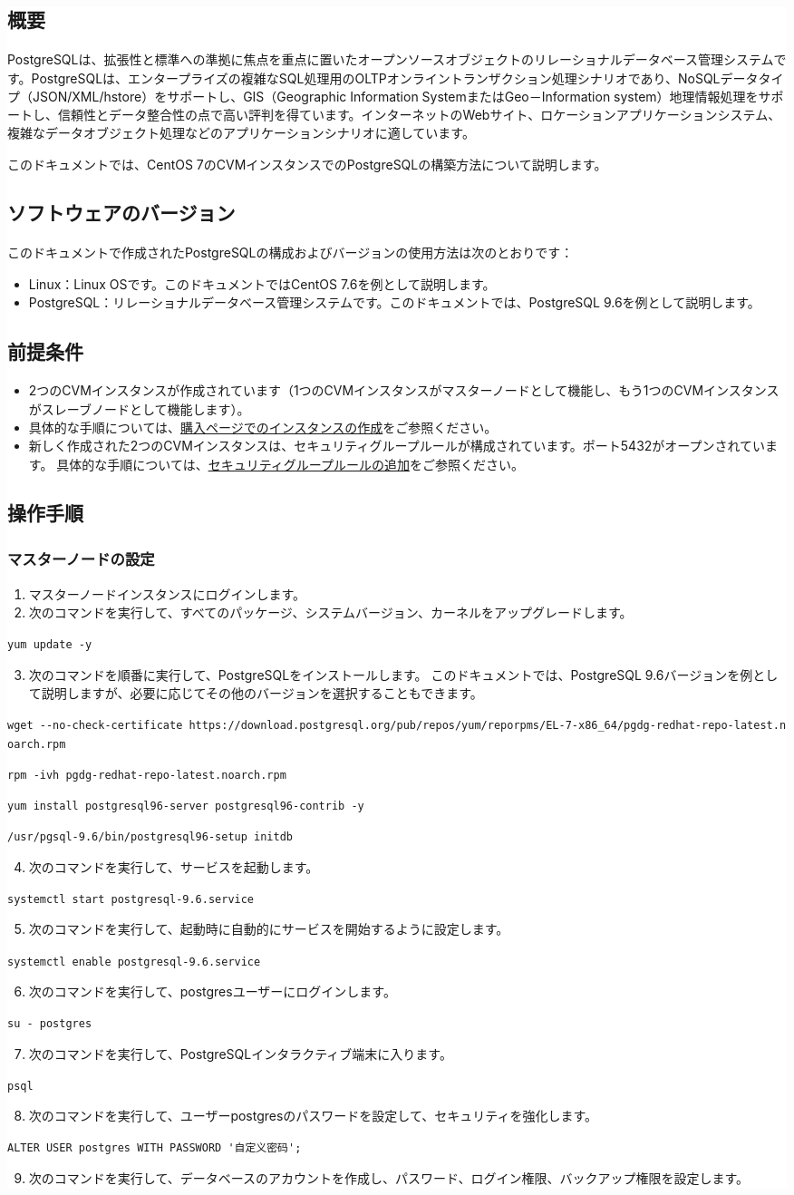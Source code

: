 ## 概要

PostgreSQLは、拡張性と標準への準拠に焦点を重点に置いたオープンソースオブジェクトのリレーショナルデータベース管理システムです。PostgreSQLは、エンタープライズの複雑なSQL処理用のOLTPオンライントランザクション処理シナリオであり、NoSQLデータタイプ（JSON/XML/hstore）をサポートし、GIS（Geographic Information SystemまたはGeo－Information system）地理情報処理をサポートし、信頼性とデータ整合性の点で高い評判を得ています。インターネットのWebサイト、ロケーションアプリケーションシステム、複雑なデータオブジェクト処理などのアプリケーションシナリオに適しています。

このドキュメントでは、CentOS 7のCVMインスタンスでのPostgreSQLの構築方法について説明します。

## ソフトウェアのバージョン
このドキュメントで作成されたPostgreSQLの構成およびバージョンの使用方法は次のとおりです：
- Linux：Linux OSです。このドキュメントではCentOS 7.6を例として説明します。
- PostgreSQL：リレーショナルデータベース管理システムです。このドキュメントでは、PostgreSQL 9.6を例として説明します。


##  前提条件
- 2つのCVMインスタンスが作成されています（1つのCVMインスタンスがマスターノードとして機能し、もう1つのCVMインスタンスがスレーブノードとして機能します）。
- 具体的な手順については、[購入ページでのインスタンスの作成](https://intl.cloud.tencent.com/document/product/213/4855)をご参照ください。
- 新しく作成された2つのCVMインスタンスは、セキュリティグループルールが構成されています。ポート5432がオープンされています。
具体的な手順については、[セキュリティグループルールの追加](https://intl.cloud.tencent.com/document/product/213/34272)をご参照ください。

## 操作手順

### マスターノードの設定

1. マスターノードインスタンスにログインします。
2. 次のコマンドを実行して、すべてのパッケージ、システムバージョン、カーネルをアップグレードします。
```
yum update -y
```
3. 次のコマンドを順番に実行して、PostgreSQLをインストールします。
このドキュメントでは、PostgreSQL 9.6バージョンを例として説明しますが、必要に応じてその他のバージョンを選択することもできます。
```
wget --no-check-certificate https://download.postgresql.org/pub/repos/yum/reporpms/EL-7-x86_64/pgdg-redhat-repo-latest.noarch.rpm
```
```
rpm -ivh pgdg-redhat-repo-latest.noarch.rpm
```
```
yum install postgresql96-server postgresql96-contrib -y
```
```
/usr/pgsql-9.6/bin/postgresql96-setup initdb
```
4. 次のコマンドを実行して、サービスを起動します。
```
systemctl start postgresql-9.6.service
```
5. 次のコマンドを実行して、起動時に自動的にサービスを開始するように設定します。
```
systemctl enable postgresql-9.6.service 
```
6. 次のコマンドを実行して、postgresユーザーにログインします。
```
su - postgres
```
7. 次のコマンドを実行して、PostgreSQLインタラクティブ端末に入ります。
```
psql
```
8. 次のコマンドを実行して、ユーザーpostgresのパスワードを設定して、セキュリティを強化します。
```
ALTER USER postgres WITH PASSWORD '自定义密码';
```
9. 次のコマンドを実行して、データベースのアカウントを作成し、パスワード、ログイン権限、バックアップ権限を設定します。
